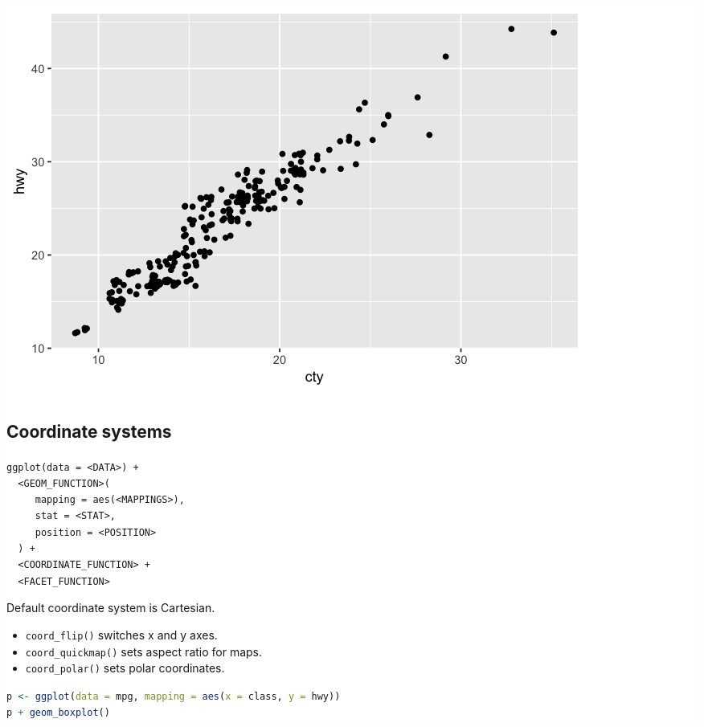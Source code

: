![png](workshop_files/workshop_120_0.png)


## Coordinate systems

```{r}
ggplot(data = <DATA>) + 
  <GEOM_FUNCTION>(
     mapping = aes(<MAPPINGS>),
     stat = <STAT>, 
     position = <POSITION>
  ) +
  <COORDINATE_FUNCTION> +
  <FACET_FUNCTION>
```

Default coordinate system is Cartesian.

 * `coord_flip()` switches x and y axes.
 * `coord_quickmap()` sets aspect ratio for maps.
 * `coord_polar()` sets polar coordinates.


```R
p <- ggplot(data = mpg, mapping = aes(x = class, y = hwy))
p + geom_boxplot()
```

